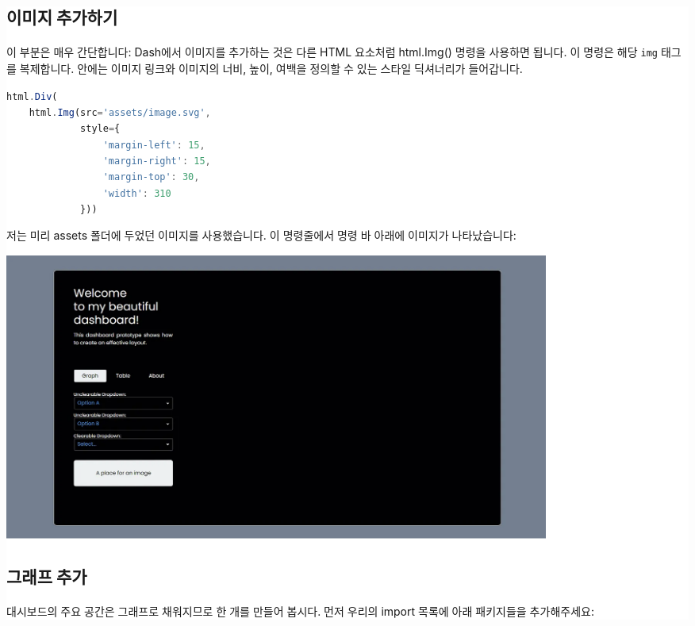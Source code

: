 ## 이미지 추가하기

이 부분은 매우 간단합니다: Dash에서 이미지를 추가하는 것은 다른 HTML 요소처럼 html.Img() 명령을 사용하면 됩니다. 이 명령은 해당 `img` 태그를 복제합니다. 안에는 이미지 링크와 이미지의 너비, 높이, 여백을 정의할 수 있는 스타일 딕셔너리가 들어갑니다.

```js
html.Div(
    html.Img(src='assets/image.svg',
             style={
                 'margin-left': 15,
                 'margin-right': 15,
                 'margin-top': 30,
                 'width': 310
             }))
```

저는 미리 assets 폴더에 두었던 이미지를 사용했습니다. 이 명령줄에서 명령 바 아래에 이미지가 나타났습니다:


<ins class="adsbygoogle"
     style="display:block"
     data-ad-client="ca-pub-4877378276818686"
     data-ad-slot="1549334788"
     data-ad-format="auto"
     data-full-width-responsive="true"></ins>
<script>
(adsbygoogle = window.adsbygoogle || []).push({});
</script>


![이미지](/assets/img/2024-07-09-HowtocreateabeautifulinteractivedashboardlayoutinPythonwithPlotlyDash_9.png)

## 그래프 추가

대시보드의 주요 공간은 그래프로 채워지므로 한 개를 만들어 봅시다. 먼저 우리의 import 목록에 아래 패키지들을 추가해주세요:
